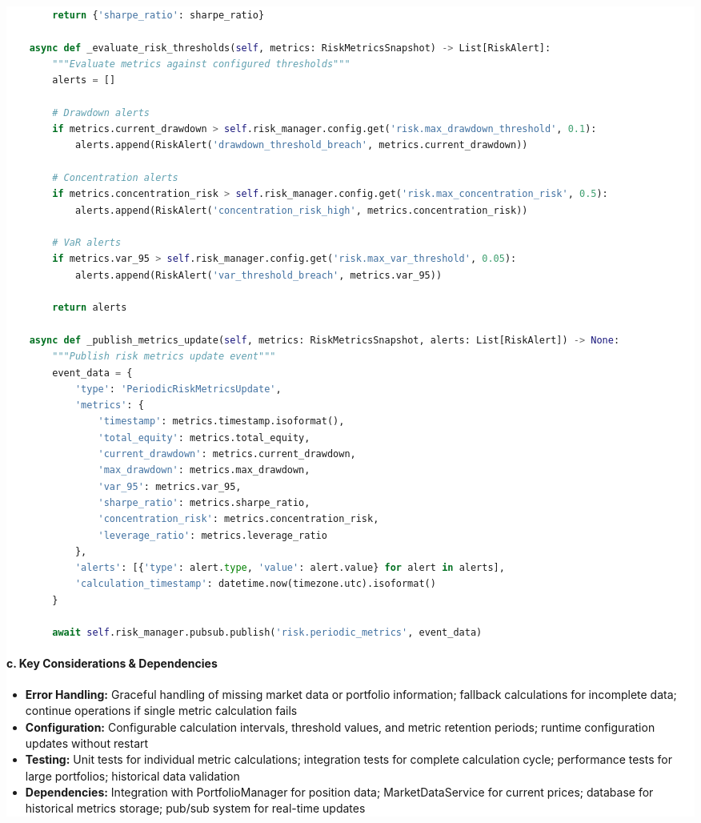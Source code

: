 ```python
        return {'sharpe_ratio': sharpe_ratio}
    
    async def _evaluate_risk_thresholds(self, metrics: RiskMetricsSnapshot) -> List[RiskAlert]:
        """Evaluate metrics against configured thresholds"""
        alerts = []
        
        # Drawdown alerts
        if metrics.current_drawdown > self.risk_manager.config.get('risk.max_drawdown_threshold', 0.1):
            alerts.append(RiskAlert('drawdown_threshold_breach', metrics.current_drawdown))
        
        # Concentration alerts
        if metrics.concentration_risk > self.risk_manager.config.get('risk.max_concentration_risk', 0.5):
            alerts.append(RiskAlert('concentration_risk_high', metrics.concentration_risk))
        
        # VaR alerts
        if metrics.var_95 > self.risk_manager.config.get('risk.max_var_threshold', 0.05):
            alerts.append(RiskAlert('var_threshold_breach', metrics.var_95))
        
        return alerts
    
    async def _publish_metrics_update(self, metrics: RiskMetricsSnapshot, alerts: List[RiskAlert]) -> None:
        """Publish risk metrics update event"""
        event_data = {
            'type': 'PeriodicRiskMetricsUpdate',
            'metrics': {
                'timestamp': metrics.timestamp.isoformat(),
                'total_equity': metrics.total_equity,
                'current_drawdown': metrics.current_drawdown,
                'max_drawdown': metrics.max_drawdown,
                'var_95': metrics.var_95,
                'sharpe_ratio': metrics.sharpe_ratio,
                'concentration_risk': metrics.concentration_risk,
                'leverage_ratio': metrics.leverage_ratio
            },
            'alerts': [{'type': alert.type, 'value': alert.value} for alert in alerts],
            'calculation_timestamp': datetime.now(timezone.utc).isoformat()
        }
        
        await self.risk_manager.pubsub.publish('risk.periodic_metrics', event_data)
```

#### c. Key Considerations & Dependencies
- **Error Handling:** Graceful handling of missing market data or portfolio information; fallback calculations for incomplete data; continue operations if single metric calculation fails
- **Configuration:** Configurable calculation intervals, threshold values, and metric retention periods; runtime configuration updates without restart
- **Testing:** Unit tests for individual metric calculations; integration tests for complete calculation cycle; performance tests for large portfolios; historical data validation
- **Dependencies:** Integration with PortfolioManager for position data; MarketDataService for current prices; database for historical metrics storage; pub/sub system for real-time updates
